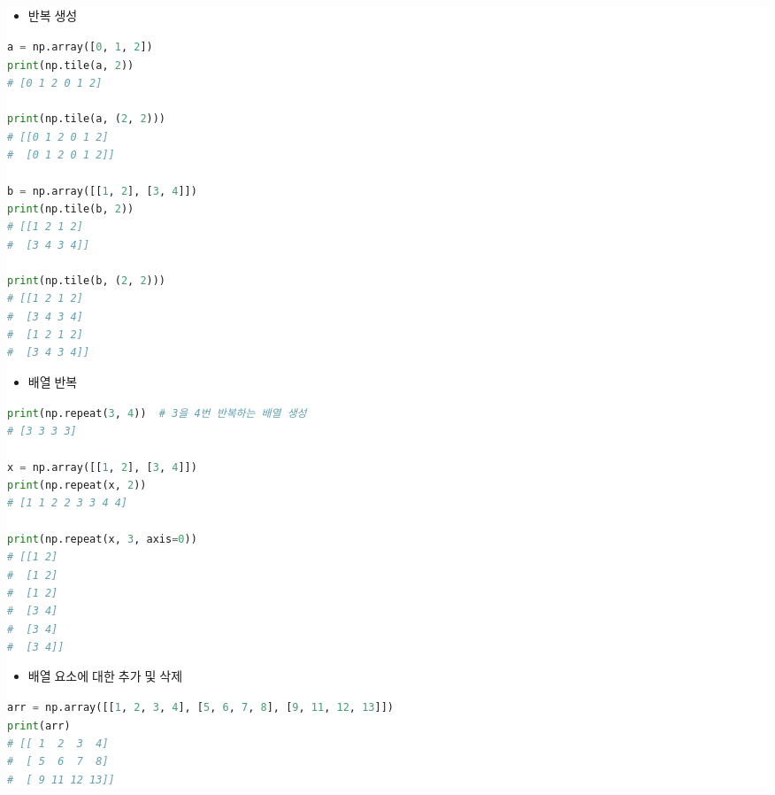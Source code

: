 

- 반복 생성

``` python
a = np.array([0, 1, 2])
print(np.tile(a, 2))
# [0 1 2 0 1 2]

print(np.tile(a, (2, 2)))
# [[0 1 2 0 1 2]
#  [0 1 2 0 1 2]]

b = np.array([[1, 2], [3, 4]])
print(np.tile(b, 2))
# [[1 2 1 2]
#  [3 4 3 4]]

print(np.tile(b, (2, 2)))
# [[1 2 1 2]
#  [3 4 3 4]
#  [1 2 1 2]
#  [3 4 3 4]]
```

- 배열 반복

``` python
print(np.repeat(3, 4))	# 3을 4번 반복하는 배열 생성
# [3 3 3 3]

x = np.array([[1, 2], [3, 4]])
print(np.repeat(x, 2))
# [1 1 2 2 3 3 4 4]

print(np.repeat(x, 3, axis=0))
# [[1 2]
#  [1 2]
#  [1 2]
#  [3 4]
#  [3 4]
#  [3 4]]
```



- 배열 요소에 대한 추가 및 삭제

``` python
arr = np.array([[1, 2, 3, 4], [5, 6, 7, 8], [9, 11, 12, 13]])
print(arr)
# [[ 1  2  3  4]
#  [ 5  6  7  8]
#  [ 9 11 12 13]]
```

